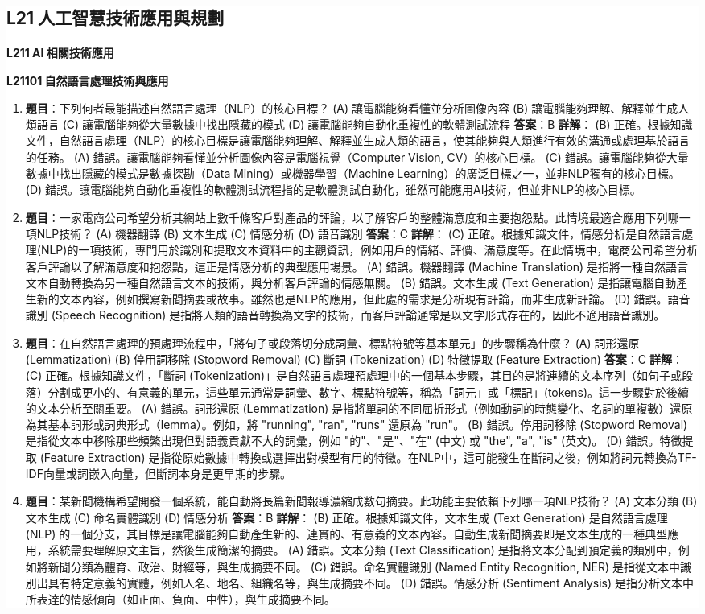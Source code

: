 ## L21 人工智慧技術應用與規劃

**L211 AI 相關技術應用**

**L21101 自然語言處理技術與應用**

1.  **題目**：下列何者最能描述自然語言處理（NLP）的核心目標？
    (A) 讓電腦能夠看懂並分析圖像內容
    (B) 讓電腦能夠理解、解釋並生成人類語言
    (C) 讓電腦能夠從大量數據中找出隱藏的模式
    (D) 讓電腦能夠自動化重複性的軟體測試流程
    **答案**：B
    **詳解**：
    (B) 正確。根據知識文件，自然語言處理（NLP）的核心目標是讓電腦能夠理解、解釋並生成人類的語言，使其能夠與人類進行有效的溝通或處理基於語言的任務。
    (A) 錯誤。讓電腦能夠看懂並分析圖像內容是電腦視覺（Computer Vision, CV）的核心目標。
    (C) 錯誤。讓電腦能夠從大量數據中找出隱藏的模式是數據探勘（Data Mining）或機器學習（Machine Learning）的廣泛目標之一，並非NLP獨有的核心目標。
    (D) 錯誤。讓電腦能夠自動化重複性的軟體測試流程指的是軟體測試自動化，雖然可能應用AI技術，但並非NLP的核心目標。




2.  **題目**：一家電商公司希望分析其網站上數千條客戶對產品的評論，以了解客戶的整體滿意度和主要抱怨點。此情境最適合應用下列哪一項NLP技術？
    (A) 機器翻譯
    (B) 文本生成
    (C) 情感分析
    (D) 語音識別
    **答案**：C
    **詳解**：
    (C) 正確。根據知識文件，情感分析是自然語言處理(NLP)的一項技術，專門用於識別和提取文本資料中的主觀資訊，例如用戶的情緒、評價、滿意度等。在此情境中，電商公司希望分析客戶評論以了解滿意度和抱怨點，這正是情感分析的典型應用場景。
    (A) 錯誤。機器翻譯 (Machine Translation) 是指將一種自然語言文本自動轉換為另一種自然語言文本的技術，與分析客戶評論的情感無關。
    (B) 錯誤。文本生成 (Text Generation) 是指讓電腦自動產生新的文本內容，例如撰寫新聞摘要或故事。雖然也是NLP的應用，但此處的需求是分析現有評論，而非生成新評論。
    (D) 錯誤。語音識別 (Speech Recognition) 是指將人類的語音轉換為文字的技術，而客戶評論通常是以文字形式存在的，因此不適用語音識別。




3.  **題目**：在自然語言處理的預處理流程中，「將句子或段落切分成詞彙、標點符號等基本單元」的步驟稱為什麼？
    (A) 詞形還原 (Lemmatization)
    (B) 停用詞移除 (Stopword Removal)
    (C) 斷詞 (Tokenization)
    (D) 特徵提取 (Feature Extraction)
    **答案**：C
    **詳解**：
    (C) 正確。根據知識文件，「斷詞 (Tokenization)」是自然語言處理預處理中的一個基本步驟，其目的是將連續的文本序列（如句子或段落）分割成更小的、有意義的單元，這些單元通常是詞彙、數字、標點符號等，稱為「詞元」或「標記」(tokens)。這一步驟對於後續的文本分析至關重要。
    (A) 錯誤。詞形還原 (Lemmatization) 是指將單詞的不同屈折形式（例如動詞的時態變化、名詞的單複數）還原為其基本詞形或詞典形式（lemma）。例如，將 "running", "ran", "runs" 還原為 "run"。
    (B) 錯誤。停用詞移除 (Stopword Removal) 是指從文本中移除那些頻繁出現但對語義貢獻不大的詞彙，例如 "的"、"是"、"在" (中文) 或 "the", "a", "is" (英文)。
    (D) 錯誤。特徵提取 (Feature Extraction) 是指從原始數據中轉換或選擇出對模型有用的特徵。在NLP中，這可能發生在斷詞之後，例如將詞元轉換為TF-IDF向量或詞嵌入向量，但斷詞本身是更早期的步驟。




4.  **題目**：某新聞機構希望開發一個系統，能自動將長篇新聞報導濃縮成數句摘要。此功能主要依賴下列哪一項NLP技術？
    (A) 文本分類
    (B) 文本生成
    (C) 命名實體識別
    (D) 情感分析
    **答案**：B
    **詳解**：
    (B) 正確。根據知識文件，文本生成 (Text Generation) 是自然語言處理 (NLP) 的一個分支，其目標是讓電腦能夠自動產生新的、連貫的、有意義的文本內容。自動生成新聞摘要即是文本生成的一種典型應用，系統需要理解原文主旨，然後生成簡潔的摘要。
    (A) 錯誤。文本分類 (Text Classification) 是指將文本分配到預定義的類別中，例如將新聞分類為體育、政治、財經等，與生成摘要不同。
    (C) 錯誤。命名實體識別 (Named Entity Recognition, NER) 是指從文本中識別出具有特定意義的實體，例如人名、地名、組織名等，與生成摘要不同。
    (D) 錯誤。情感分析 (Sentiment Analysis) 是指分析文本中所表達的情感傾向（如正面、負面、中性），與生成摘要不同。
